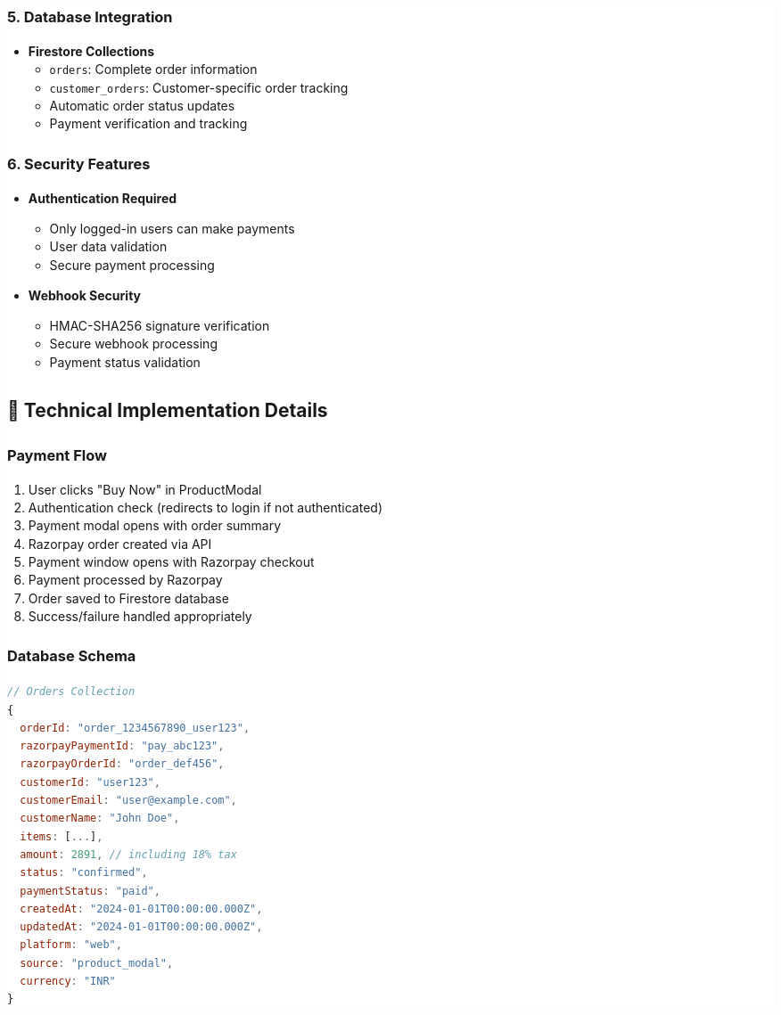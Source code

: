 ### 5. Database Integration
- **Firestore Collections**
  - `orders`: Complete order information
  - `customer_orders`: Customer-specific order tracking
  - Automatic order status updates
  - Payment verification and tracking

### 6. Security Features
- **Authentication Required**
  - Only logged-in users can make payments
  - User data validation
  - Secure payment processing

- **Webhook Security**
  - HMAC-SHA256 signature verification
  - Secure webhook processing
  - Payment status validation

## 🔧 Technical Implementation Details

### Payment Flow
1. User clicks "Buy Now" in ProductModal
2. Authentication check (redirects to login if not authenticated)
3. Payment modal opens with order summary
4. Razorpay order created via API
5. Payment window opens with Razorpay checkout
6. Payment processed by Razorpay
7. Order saved to Firestore database
8. Success/failure handled appropriately

### Database Schema
```javascript
// Orders Collection
{
  orderId: "order_1234567890_user123",
  razorpayPaymentId: "pay_abc123",
  razorpayOrderId: "order_def456",
  customerId: "user123",
  customerEmail: "user@example.com",
  customerName: "John Doe",
  items: [...],
  amount: 2891, // including 18% tax
  status: "confirmed",
  paymentStatus: "paid",
  createdAt: "2024-01-01T00:00:00.000Z",
  updatedAt: "2024-01-01T00:00:00.000Z",
  platform: "web",
  source: "product_modal",
  currency: "INR"
}
```
